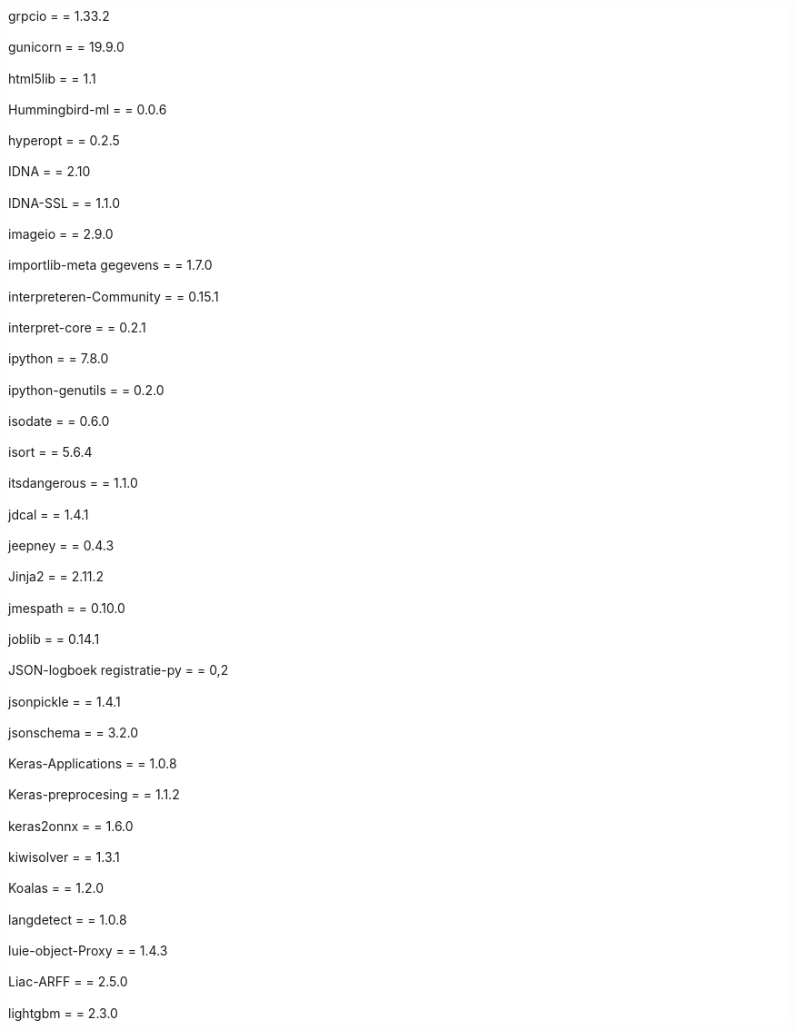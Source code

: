 grpcio = = 1.33.2

gunicorn = = 19.9.0

html5lib = = 1.1

Hummingbird-ml = = 0.0.6

hyperopt = = 0.2.5

IDNA = = 2.10

IDNA-SSL = = 1.1.0

imageio = = 2.9.0

importlib-meta gegevens = = 1.7.0

interpreteren-Community = = 0.15.1

interpret-core = = 0.2.1

ipython = = 7.8.0

ipython-genutils = = 0.2.0

isodate = = 0.6.0

isort = = 5.6.4

itsdangerous = = 1.1.0

jdcal = = 1.4.1

jeepney = = 0.4.3

Jinja2 = = 2.11.2

jmespath = = 0.10.0

joblib = = 0.14.1

JSON-logboek registratie-py = = 0,2

jsonpickle = = 1.4.1

jsonschema = = 3.2.0

Keras-Applications = = 1.0.8

Keras-preprocesing = = 1.1.2

keras2onnx = = 1.6.0

kiwisolver = = 1.3.1

Koalas = = 1.2.0

langdetect = = 1.0.8

luie-object-Proxy = = 1.4.3

Liac-ARFF = = 2.5.0

lightgbm = = 2.3.0
